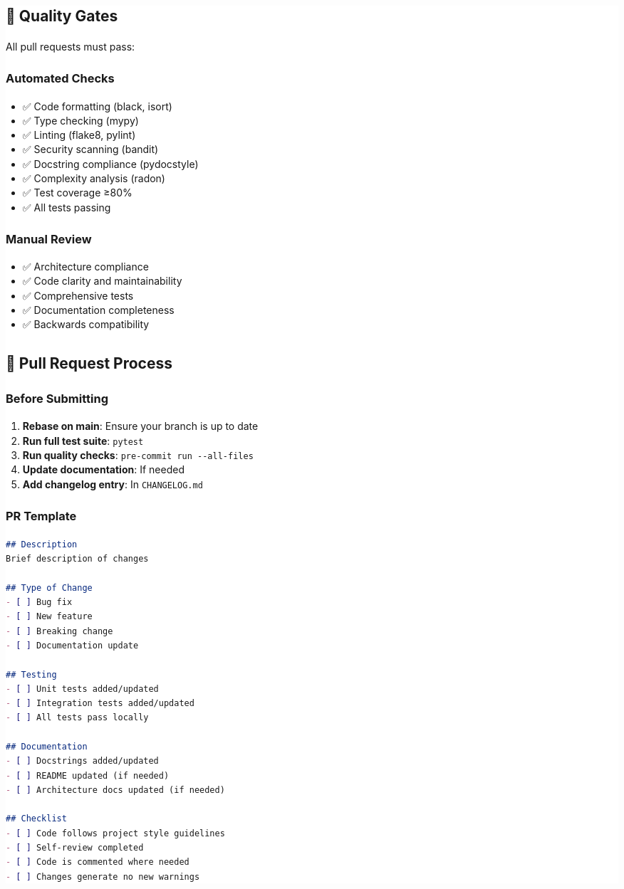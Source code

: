 ## 🚦 Quality Gates

All pull requests must pass:

### Automated Checks

- ✅ Code formatting (black, isort)
- ✅ Type checking (mypy)
- ✅ Linting (flake8, pylint)
- ✅ Security scanning (bandit)
- ✅ Docstring compliance (pydocstyle)
- ✅ Complexity analysis (radon)
- ✅ Test coverage ≥80%
- ✅ All tests passing

### Manual Review

- ✅ Architecture compliance
- ✅ Code clarity and maintainability
- ✅ Comprehensive tests
- ✅ Documentation completeness
- ✅ Backwards compatibility

## 📝 Pull Request Process

### Before Submitting

1. **Rebase on main**: Ensure your branch is up to date
2. **Run full test suite**: `pytest`
3. **Run quality checks**: `pre-commit run --all-files`
4. **Update documentation**: If needed
5. **Add changelog entry**: In `CHANGELOG.md`

### PR Template

```markdown
## Description
Brief description of changes

## Type of Change
- [ ] Bug fix
- [ ] New feature
- [ ] Breaking change
- [ ] Documentation update

## Testing
- [ ] Unit tests added/updated
- [ ] Integration tests added/updated
- [ ] All tests pass locally

## Documentation
- [ ] Docstrings added/updated
- [ ] README updated (if needed)
- [ ] Architecture docs updated (if needed)

## Checklist
- [ ] Code follows project style guidelines
- [ ] Self-review completed
- [ ] Code is commented where needed
- [ ] Changes generate no new warnings
```
